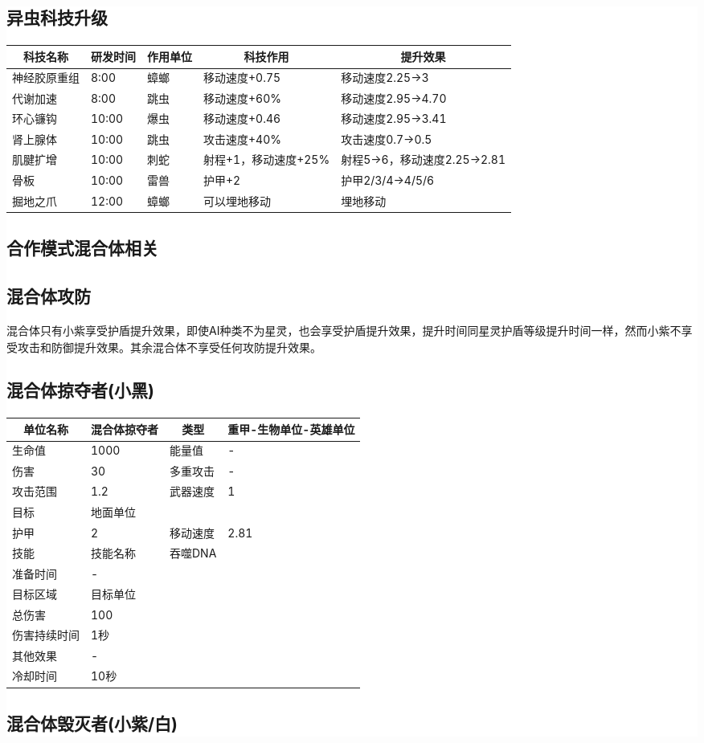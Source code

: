 ## 异虫科技升级

| 科技名称     | 研发时间 | 作用单位 | 科技作用             | 提升效果                   |
| ------------ | -------- | -------- | -------------------- | -------------------------- |
| 神经胶原重组 | 8:00     | 蟑螂     | 移动速度+0.75        | 移动速度2.25→3             |
| 代谢加速     | 8:00     | 跳虫     | 移动速度+60%         | 移动速度2.95→4.70          |
| 环心镰钩     | 10:00    | 爆虫     | 移动速度+0.46        | 移动速度2.95→3.41          |
| 肾上腺体     | 10:00    | 跳虫     | 攻击速度+40%         | 攻击速度0.7→0.5            |
| 肌腱扩增     | 10:00    | 刺蛇     | 射程+1，移动速度+25% | 射程5→6，移动速度2.25→2.81 |
| 骨板         | 10:00    | 雷兽     | 护甲+2               | 护甲2/3/4→4/5/6            |
| 掘地之爪     | 12:00    | 蟑螂     | 可以埋地移动         | 埋地移动                   |

## 合作模式混合体相关 

## 混合体攻防

混合体只有小紫享受护盾提升效果，即使AI种类不为星灵，也会享受护盾提升效果，提升时间同星灵护盾等级提升时间一样，然而小紫不享受攻击和防御提升效果。其余混合体不享受任何攻防提升效果。



## 混合体掠夺者(小黑) 

| 单位名称     | 混合体掠夺者 | 类型     | 重甲-生物单位-英雄单位 |
| ------------ | ------------ | -------- | ---------------------- |
| 生命值       | 1000         | 能量值   | -                      |
| 伤害         | 30           | 多重攻击 | -                      |
| 攻击范围     | 1.2          | 武器速度 | 1                      |
| 目标         | 地面单位     |          |                        |
| 护甲         | 2            | 移动速度 | 2.81                   |
| 技能         | 技能名称     | 吞噬DNA  |                        |
| 准备时间     | -            |          |                        |
| 目标区域     | 目标单位     |          |                        |
| 总伤害       | 100          |          |                        |
| 伤害持续时间 | 1秒          |          |                        |
| 其他效果     | -            |          |                        |
| 冷却时间     | 10秒         |          |                        |

## 混合体毁灭者(小紫/白)
